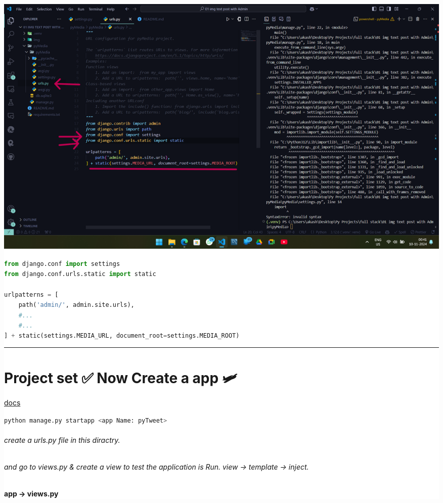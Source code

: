 <img src="img/08.png">

```python
from django.conf import settings
from django.conf.urls.static import static

urlpatterns = [
    path('admin/', admin.site.urls),
    #...
    #...
] + static(settings.MEDIA_URL, document_root=settings.MEDIA_ROOT)
```

---

# Project set ✅ Now Create a app 🛩️

[docs](https://docs.chaicode.com/jinja-templates-app-in-django/#apps-in-django)

```python
python manage.py startapp <app Name: pyTweet>
```

###### create a urls.py file in this <app name> diractry.

###### and go to views.py & create a view to test the application is Run. view -> template -> inject.

#### app -> views.py
